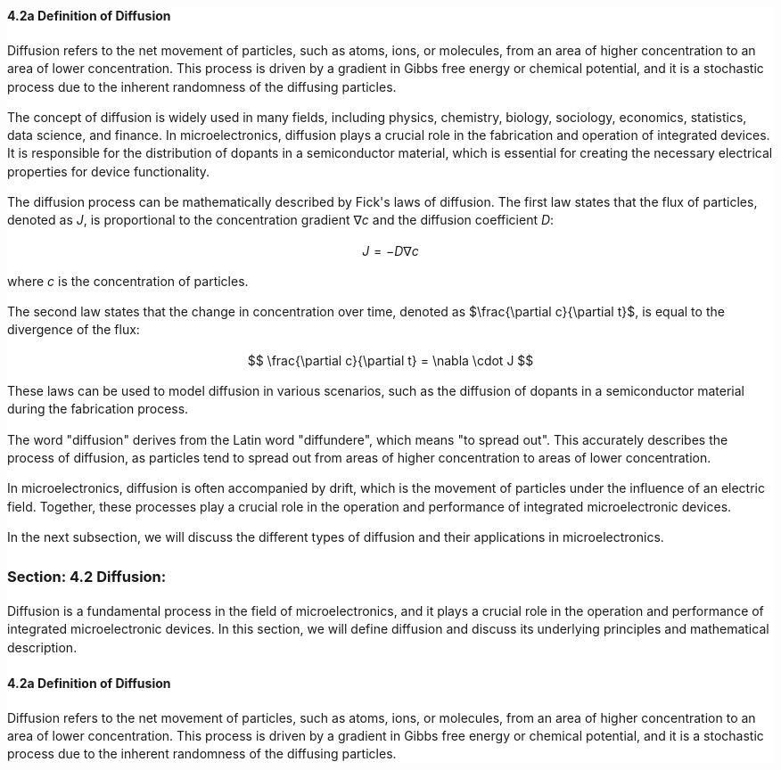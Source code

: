 #### 4.2a Definition of Diffusion

Diffusion refers to the net movement of particles, such as atoms, ions, or molecules, from an area of higher concentration to an area of lower concentration. This process is driven by a gradient in Gibbs free energy or chemical potential, and it is a stochastic process due to the inherent randomness of the diffusing particles.

The concept of diffusion is widely used in many fields, including physics, chemistry, biology, sociology, economics, statistics, data science, and finance. In microelectronics, diffusion plays a crucial role in the fabrication and operation of integrated devices. It is responsible for the distribution of dopants in a semiconductor material, which is essential for creating the necessary electrical properties for device functionality.

The diffusion process can be mathematically described by Fick's laws of diffusion. The first law states that the flux of particles, denoted as $J$, is proportional to the concentration gradient $\nabla c$ and the diffusion coefficient $D$:

$$
J = -D \nabla c
$$

where $c$ is the concentration of particles.

The second law states that the change in concentration over time, denoted as $\frac{\partial c}{\partial t}$, is equal to the divergence of the flux:

$$
\frac{\partial c}{\partial t} = \nabla \cdot J
$$

These laws can be used to model diffusion in various scenarios, such as the diffusion of dopants in a semiconductor material during the fabrication process.

The word "diffusion" derives from the Latin word "diffundere", which means "to spread out". This accurately describes the process of diffusion, as particles tend to spread out from areas of higher concentration to areas of lower concentration.

In microelectronics, diffusion is often accompanied by drift, which is the movement of particles under the influence of an electric field. Together, these processes play a crucial role in the operation and performance of integrated microelectronic devices.

In the next subsection, we will discuss the different types of diffusion and their applications in microelectronics. 


### Section: 4.2 Diffusion:

Diffusion is a fundamental process in the field of microelectronics, and it plays a crucial role in the operation and performance of integrated microelectronic devices. In this section, we will define diffusion and discuss its underlying principles and mathematical description.

#### 4.2a Definition of Diffusion

Diffusion refers to the net movement of particles, such as atoms, ions, or molecules, from an area of higher concentration to an area of lower concentration. This process is driven by a gradient in Gibbs free energy or chemical potential, and it is a stochastic process due to the inherent randomness of the diffusing particles.

